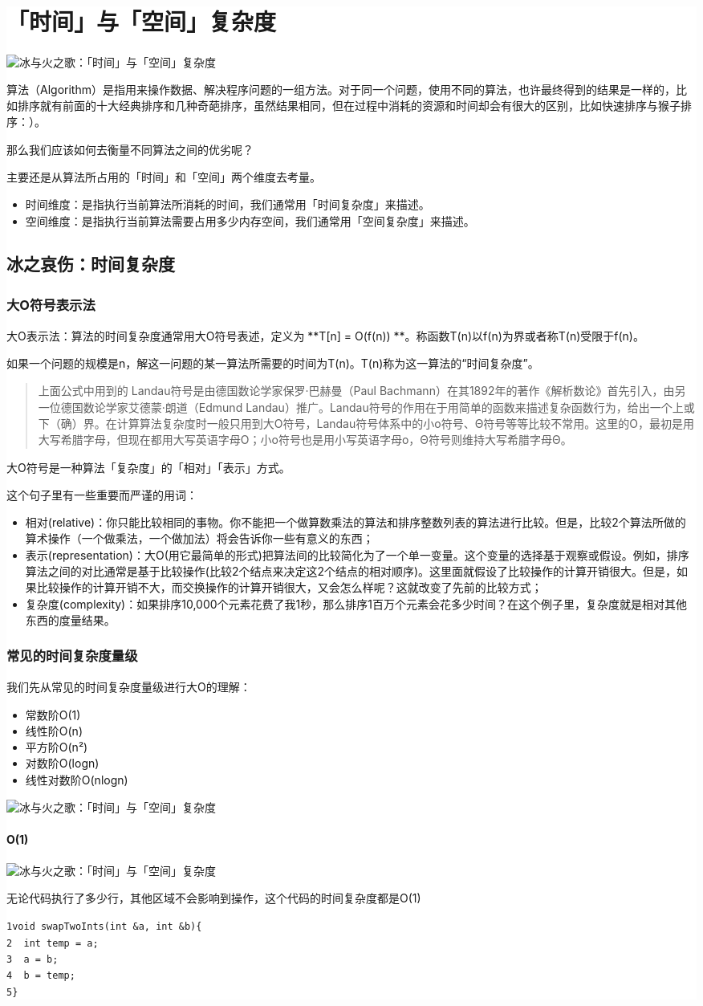 # 「时间」与「空间」复杂度

![冰与火之歌：「时间」与「空间」复杂度](http://www.cxyxiaowu.com/wp-content/uploads/2019/10/1571058240-38d0b2510626267.gif)

算法（Algorithm）是指用来操作数据、解决程序问题的一组方法。对于同一个问题，使用不同的算法，也许最终得到的结果是一样的，比如排序就有前面的十大经典排序和几种奇葩排序，虽然结果相同，但在过程中消耗的资源和时间却会有很大的区别，比如快速排序与猴子排序：）。

那么我们应该如何去衡量不同算法之间的优劣呢？

主要还是从算法所占用的「时间」和「空间」两个维度去考量。

- 时间维度：是指执行当前算法所消耗的时间，我们通常用「时间复杂度」来描述。
- 空间维度：是指执行当前算法需要占用多少内存空间，我们通常用「空间复杂度」来描述。

## 冰之哀伤：时间复杂度

### 大O符号表示法

大O表示法：算法的时间复杂度通常用大O符号表述，定义为 **T[n] = O(f(n)) **。称函数T(n)以f(n)为界或者称T(n)受限于f(n)。

如果一个问题的规模是n，解这一问题的某一算法所需要的时间为T(n)。T(n)称为这一算法的“时间复杂度”。

> 上面公式中用到的 Landau符号是由德国数论学家保罗·巴赫曼（Paul Bachmann）在其1892年的著作《解析数论》首先引入，由另一位德国数论学家艾德蒙·朗道（Edmund Landau）推广。Landau符号的作用在于用简单的函数来描述复杂函数行为，给出一个上或下（确）界。在计算算法复杂度时一般只用到大O符号，Landau符号体系中的小o符号、Θ符号等等比较不常用。这里的O，最初是用大写希腊字母，但现在都用大写英语字母O；小o符号也是用小写英语字母o，Θ符号则维持大写希腊字母Θ。

大O符号是一种算法「复杂度」的「相对」「表示」方式。

这个句子里有一些重要而严谨的用词：

- 相对(relative)：你只能比较相同的事物。你不能把一个做算数乘法的算法和排序整数列表的算法进行比较。但是，比较2个算法所做的算术操作（一个做乘法，一个做加法）将会告诉你一些有意义的东西；
- 表示(representation)：大O(用它最简单的形式)把算法间的比较简化为了一个单一变量。这个变量的选择基于观察或假设。例如，排序算法之间的对比通常是基于比较操作(比较2个结点来决定这2个结点的相对顺序)。这里面就假设了比较操作的计算开销很大。但是，如果比较操作的计算开销不大，而交换操作的计算开销很大，又会怎么样呢？这就改变了先前的比较方式；
- 复杂度(complexity)：如果排序10,000个元素花费了我1秒，那么排序1百万个元素会花多少时间？在这个例子里，复杂度就是相对其他东西的度量结果。

### 常见的时间复杂度量级

我们先从常见的时间复杂度量级进行大O的理解：

- 常数阶O(1)
- 线性阶O(n)
- 平方阶O(n²)
- 对数阶O(logn)
- 线性对数阶O(nlogn)

![冰与火之歌：「时间」与「空间」复杂度](http://www.cxyxiaowu.com/wp-content/uploads/2019/10/1571058241-e75570a79d9e4dc.jpeg)

#### O(1)

![冰与火之歌：「时间」与「空间」复杂度](http://www.cxyxiaowu.com/wp-content/uploads/2019/10/1571058241-e9ad42956c050da.gif)

无论代码执行了多少行，其他区域不会影响到操作，这个代码的时间复杂度都是O(1)

```
1void swapTwoInts(int &a, int &b){
2  int temp = a;
3  a = b;
4  b = temp;
5}
```
